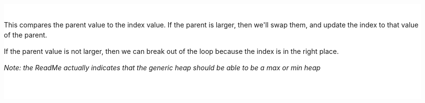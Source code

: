 <br>

This compares the parent value to the index value. If the parent is larger, then we'll swap them, and update the index to that value of the parent.

If the parent value is not larger, then we can break out of the loop because the index is in the right place.

_Note: the ReadMe actually indicates that the generic heap should be able to be a max or min heap_

<br>
<br>
